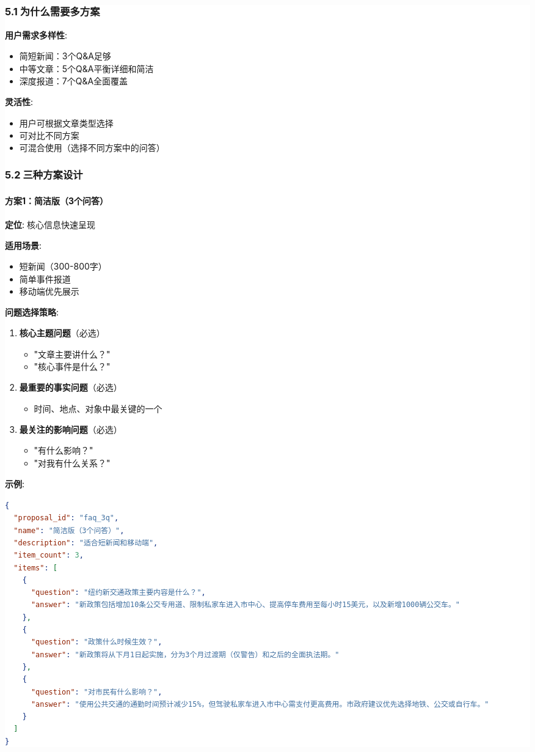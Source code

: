 ### 5.1 为什么需要多方案

**用户需求多样性**:
- 简短新闻：3个Q&A足够
- 中等文章：5个Q&A平衡详细和简洁
- 深度报道：7个Q&A全面覆盖

**灵活性**:
- 用户可根据文章类型选择
- 可对比不同方案
- 可混合使用（选择不同方案中的问答）

### 5.2 三种方案设计

#### 方案1：简洁版（3个问答）

**定位**: 核心信息快速呈现

**适用场景**:
- 短新闻（300-800字）
- 简单事件报道
- 移动端优先展示

**问题选择策略**:
1. **核心主题问题**（必选）
   - "文章主要讲什么？"
   - "核心事件是什么？"

2. **最重要的事实问题**（必选）
   - 时间、地点、对象中最关键的一个

3. **最关注的影响问题**（必选）
   - "有什么影响？"
   - "对我有什么关系？"

**示例**:
```json
{
  "proposal_id": "faq_3q",
  "name": "简洁版（3个问答）",
  "description": "适合短新闻和移动端",
  "item_count": 3,
  "items": [
    {
      "question": "纽约新交通政策主要内容是什么？",
      "answer": "新政策包括增加10条公交专用道、限制私家车进入市中心、提高停车费用至每小时15美元，以及新增1000辆公交车。"
    },
    {
      "question": "政策什么时候生效？",
      "answer": "新政策将从下月1日起实施，分为3个月过渡期（仅警告）和之后的全面执法期。"
    },
    {
      "question": "对市民有什么影响？",
      "answer": "使用公共交通的通勤时间预计减少15%，但驾驶私家车进入市中心需支付更高费用。市政府建议优先选择地铁、公交或自行车。"
    }
  ]
}
```
